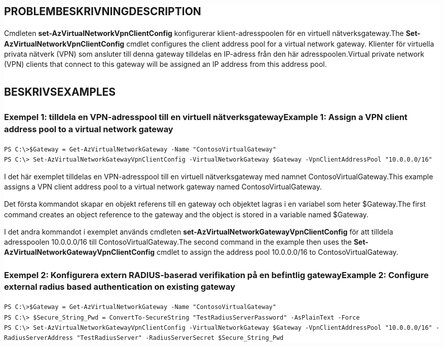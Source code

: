 ## <span data-ttu-id="5755a-107">PROBLEMBESKRIVNING</span><span class="sxs-lookup"><span data-stu-id="5755a-107">DESCRIPTION</span></span>
<span data-ttu-id="5755a-108">Cmdleten **set-AzVirtualNetworkVpnClientConfig** konfigurerar klient-adresspoolen för en virtuell nätverksgateway.</span><span class="sxs-lookup"><span data-stu-id="5755a-108">The **Set-AzVirtualNetworkVpnClientConfig** cmdlet configures the client address pool for a virtual network gateway.</span></span>
<span data-ttu-id="5755a-109">Klienter för virtuella privata nätverk (VPN) som ansluter till denna gateway tilldelas en IP-adress från den här adresspoolen.</span><span class="sxs-lookup"><span data-stu-id="5755a-109">Virtual private network (VPN) clients that connect to this gateway will be assigned an IP address from this address pool.</span></span>

## <span data-ttu-id="5755a-110">BESKRIVS</span><span class="sxs-lookup"><span data-stu-id="5755a-110">EXAMPLES</span></span>

### <span data-ttu-id="5755a-111">Exempel 1: tilldela en VPN-adresspool till en virtuell nätverksgateway</span><span class="sxs-lookup"><span data-stu-id="5755a-111">Example 1: Assign a VPN client address pool to a virtual network gateway</span></span>
```
PS C:\>$Gateway = Get-AzVirtualNetworkGateway -Name "ContosoVirtualGateway"
PS C:\> Set-AzVirtualNetworkGatewayVpnClientConfig -VirtualNetworkGateway $Gateway -VpnClientAddressPool "10.0.0.0/16"
```

<span data-ttu-id="5755a-112">I det här exemplet tilldelas en VPN-adresspool till en virtuell nätverksgateway med namnet ContosoVirtualGateway.</span><span class="sxs-lookup"><span data-stu-id="5755a-112">This example assigns a VPN client address pool to a virtual network gateway named ContosoVirtualGateway.</span></span>

<span data-ttu-id="5755a-113">Det första kommandot skapar en objekt referens till en gateway och objektet lagras i en variabel som heter $Gateway.</span><span class="sxs-lookup"><span data-stu-id="5755a-113">The first command creates an object reference to the gateway and the object is stored in a variable named $Gateway.</span></span>

<span data-ttu-id="5755a-114">I det andra kommandot i exemplet används cmdleten **set-AzVirtualNetworkGatewayVpnClientConfig** för att tilldela adresspoolen 10.0.0.0/16 till ContosoVirtualGateway.</span><span class="sxs-lookup"><span data-stu-id="5755a-114">The second command in the example then uses the **Set-AzVirtualNetworkGatewayVpnClientConfig** cmdlet to assign the address pool 10.0.0.0/16 to ContosoVirtualGateway.</span></span>

### <span data-ttu-id="5755a-115">Exempel 2: Konfigurera extern RADIUS-baserad verifikation på en befintlig gateway</span><span class="sxs-lookup"><span data-stu-id="5755a-115">Example 2: Configure external radius based authentication on existing gateway</span></span>
```
PS C:\>$Gateway = Get-AzVirtualNetworkGateway -Name "ContosoVirtualGateway"
PS C:\> $Secure_String_Pwd = ConvertTo-SecureString "TestRadiusServerPassword" -AsPlainText -Force
PS C:\> Set-AzVirtualNetworkGatewayVpnClientConfig -VirtualNetworkGateway $Gateway -VpnClientAddressPool "10.0.0.0/16" -RadiusServerAddress "TestRadiusServer" -RadiusServerSecret $Secure_String_Pwd
```
